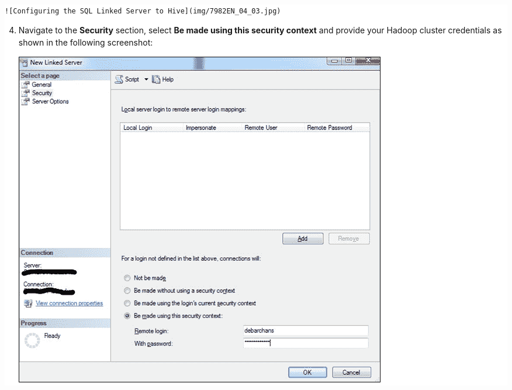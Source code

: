     ![Configuring the SQL Linked Server to Hive](img/7982EN_04_03.jpg)

4.  Navigate to the **Security** section, select **Be made using this security context** and provide your Hadoop cluster credentials as shown in the following screenshot:

    ![Configuring the SQL Linked Server to Hive](img/7982EN_04_04.jpg)
